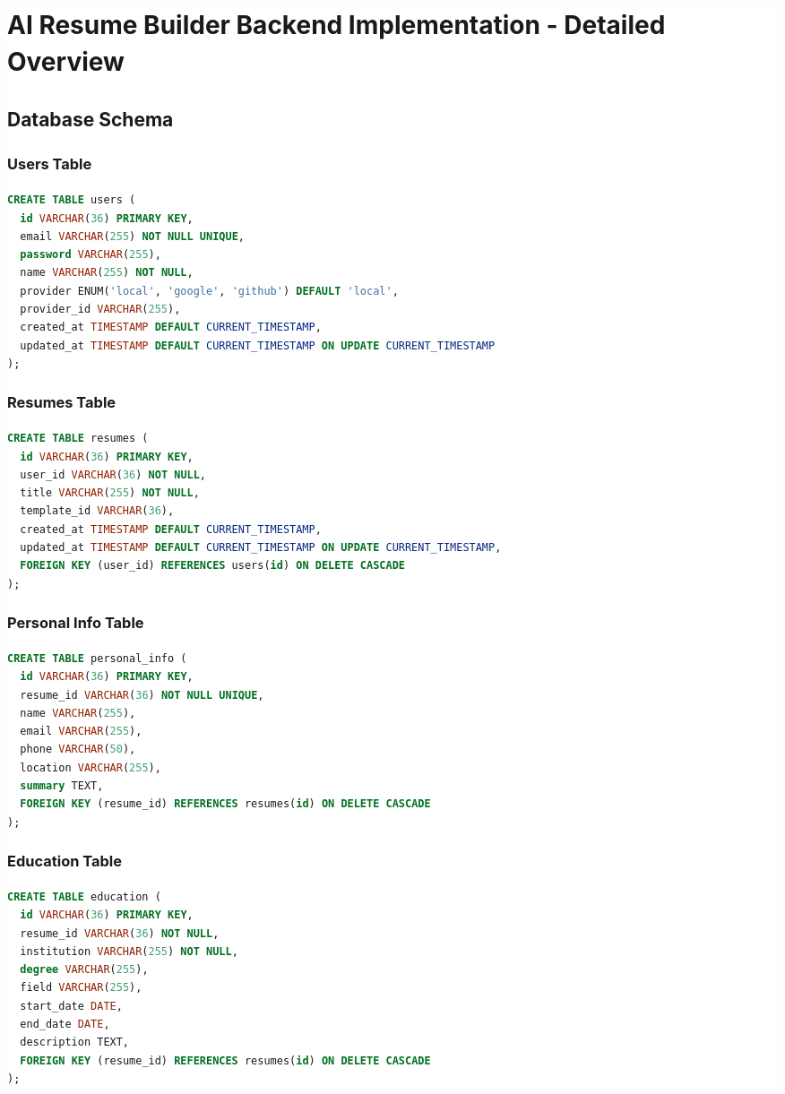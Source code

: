 # AI Resume Builder Backend Implementation - Detailed Overview

## Database Schema

### Users Table
```sql
CREATE TABLE users (
  id VARCHAR(36) PRIMARY KEY,
  email VARCHAR(255) NOT NULL UNIQUE,
  password VARCHAR(255),
  name VARCHAR(255) NOT NULL,
  provider ENUM('local', 'google', 'github') DEFAULT 'local',
  provider_id VARCHAR(255),
  created_at TIMESTAMP DEFAULT CURRENT_TIMESTAMP,
  updated_at TIMESTAMP DEFAULT CURRENT_TIMESTAMP ON UPDATE CURRENT_TIMESTAMP
);
```

### Resumes Table
```sql
CREATE TABLE resumes (
  id VARCHAR(36) PRIMARY KEY,
  user_id VARCHAR(36) NOT NULL,
  title VARCHAR(255) NOT NULL,
  template_id VARCHAR(36),
  created_at TIMESTAMP DEFAULT CURRENT_TIMESTAMP,
  updated_at TIMESTAMP DEFAULT CURRENT_TIMESTAMP ON UPDATE CURRENT_TIMESTAMP,
  FOREIGN KEY (user_id) REFERENCES users(id) ON DELETE CASCADE
);
```

### Personal Info Table
```sql
CREATE TABLE personal_info (
  id VARCHAR(36) PRIMARY KEY,
  resume_id VARCHAR(36) NOT NULL UNIQUE,
  name VARCHAR(255),
  email VARCHAR(255),
  phone VARCHAR(50),
  location VARCHAR(255),
  summary TEXT,
  FOREIGN KEY (resume_id) REFERENCES resumes(id) ON DELETE CASCADE
);
```

### Education Table
```sql
CREATE TABLE education (
  id VARCHAR(36) PRIMARY KEY,
  resume_id VARCHAR(36) NOT NULL,
  institution VARCHAR(255) NOT NULL,
  degree VARCHAR(255),
  field VARCHAR(255),
  start_date DATE,
  end_date DATE,
  description TEXT,
  FOREIGN KEY (resume_id) REFERENCES resumes(id) ON DELETE CASCADE
);
```
